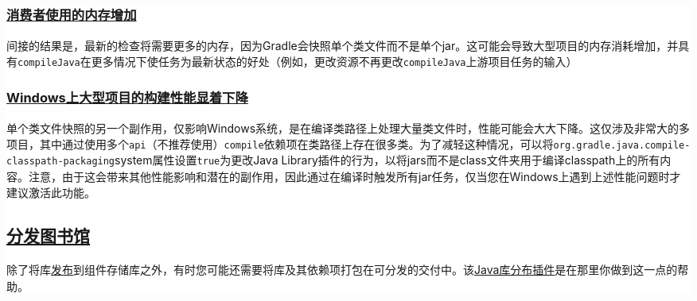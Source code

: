 ### [](#sub:java_library_known_issues_memory)[消费者使用的内存增加](#sub:java_library_known_issues_memory)

间接的结果是，最新的检查将需要更多的内存，因为Gradle会快照单个类文件而不是单个jar。这可能会导致大型项目的内存消耗增加，并具有`compileJava`在更多情况下使任务为最新状态的好处（例如，更改资源不再更改`compileJava`上游项目任务的输入）

### [](#sub:java_library_known_issues_windows_performance)[Windows上大型项目的构建性能显着下降](#sub:java_library_known_issues_windows_performance)

单个类文件快照的另一个副作用，仅影响Windows系统，是在编译类路径上处理大量类文件时，性能可能会大大下降。这仅涉及非常大的多项目，其中通过使用多个`api`（不推荐使用）`compile`依赖项在类路径上存在很多类。为了减轻这种情况，可以将`org.gradle.java.compile-classpath-packaging`system属性设置`true`为更改Java Library插件的行为，以将jars而不是class文件夹用于编译classpath上的所有内容。注意，由于这会带来其他性能影响和潜在的副作用，因此通过在编译时触发所有jar任务，仅当您在Windows上遇到上述性能问题时才建议激活此功能。

## [](#sec:library_distribution)[分发图书馆](#sec:library_distribution)

除了将库[发布]()到组件存储库之外，有时您可能还需要将库及其依赖项打包在可分发的交付中。该[Java库分布插件]()是在那里你做到这一点的帮助。